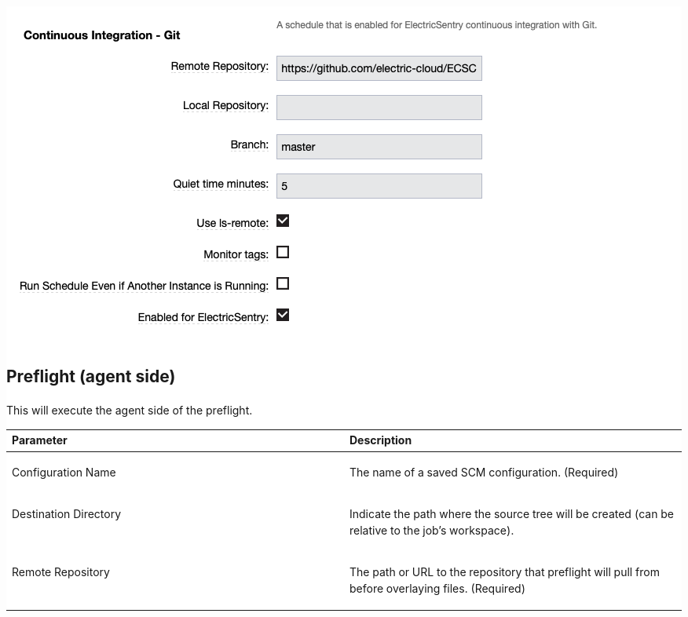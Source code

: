 </table>

![screenshot](htdocs/images/sentry3.png)

## Preflight (agent side)

This will execute the agent side of the preflight.

<table>
<colgroup>
<col style="width: 50%" />
<col style="width: 50%" />
</colgroup>
<thead>
<tr class="header">
<th style="text-align: left;">Parameter</th>
<th style="text-align: left;">Description</th>
</tr>
</thead>
<tbody>
<tr class="odd">
<td style="text-align: left;"><p>Configuration Name</p></td>
<td style="text-align: left;"><p>The name of a saved SCM configuration.
(Required)</p></td>
</tr>
<tr class="even">
<td style="text-align: left;"><p>Destination Directory</p></td>
<td style="text-align: left;"><p>Indicate the path where the source tree
will be created (can be relative to the job’s workspace).</p></td>
</tr>
<tr class="odd">
<td style="text-align: left;"><p>Remote Repository</p></td>
<td style="text-align: left;"><p>The path or URL to the repository that
preflight will pull from before overlaying files. (Required)</p></td>
</tr>
</tbody>
</table>
